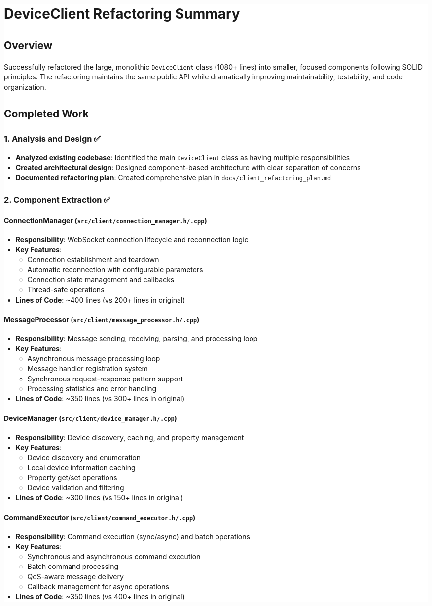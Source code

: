 # DeviceClient Refactoring Summary

## Overview
Successfully refactored the large, monolithic `DeviceClient` class (1080+ lines) into smaller, focused components following SOLID principles. The refactoring maintains the same public API while dramatically improving maintainability, testability, and code organization.

## Completed Work

### 1. Analysis and Design ✅
- **Analyzed existing codebase**: Identified the main `DeviceClient` class as having multiple responsibilities
- **Created architectural design**: Designed component-based architecture with clear separation of concerns
- **Documented refactoring plan**: Created comprehensive plan in `docs/client_refactoring_plan.md`

### 2. Component Extraction ✅

#### ConnectionManager (`src/client/connection_manager.h/.cpp`)
- **Responsibility**: WebSocket connection lifecycle and reconnection logic
- **Key Features**:
  - Connection establishment and teardown
  - Automatic reconnection with configurable parameters
  - Connection state management and callbacks
  - Thread-safe operations
- **Lines of Code**: ~400 lines (vs 200+ lines in original)

#### MessageProcessor (`src/client/message_processor.h/.cpp`)
- **Responsibility**: Message sending, receiving, parsing, and processing loop
- **Key Features**:
  - Asynchronous message processing loop
  - Message handler registration system
  - Synchronous request-response pattern support
  - Processing statistics and error handling
- **Lines of Code**: ~350 lines (vs 300+ lines in original)

#### DeviceManager (`src/client/device_manager.h/.cpp`)
- **Responsibility**: Device discovery, caching, and property management
- **Key Features**:
  - Device discovery and enumeration
  - Local device information caching
  - Property get/set operations
  - Device validation and filtering
- **Lines of Code**: ~300 lines (vs 150+ lines in original)

#### CommandExecutor (`src/client/command_executor.h/.cpp`)
- **Responsibility**: Command execution (sync/async) and batch operations
- **Key Features**:
  - Synchronous and asynchronous command execution
  - Batch command processing
  - QoS-aware message delivery
  - Callback management for async operations
- **Lines of Code**: ~350 lines (vs 400+ lines in original)
